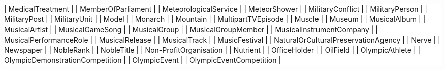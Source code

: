 | MedicalTreatment                    |
| MemberOfParliament                  |
| MeteorologicalService               |
| MeteorShower                        |
| MilitaryConflict                    |
| MilitaryPerson                      |
| MilitaryPost                        |
| MilitaryUnit                        |
| Model                               |
| Monarch                             |
| Mountain                            |
| MultipartTVEpisode                  |
| Muscle                              |
| Museum                              |
| MusicalAlbum                        |
| MusicalArtist                       |
| MusicalGameSong                     |
| MusicalGroup                        |
| MusicalGroupMember                  |
| MusicalInstrumentCompany            |
| MusicalPerformanceRole              |
| MusicalRelease                      |
| MusicalTrack                        |
| MusicFestival                       |
| NaturalOrCulturalPreservationAgency |
| Nerve                               |
| Newspaper                           |
| NobleRank                           |
| NobleTitle                          |
| Non-ProfitOrganisation              |
| Nutrient                            |
| OfficeHolder                        |
| OilField                            |
| OlympicAthlete                      |
| OlympicDemonstrationCompetition     |
| OlympicEvent                        |
| OlympicEventCompetition             |